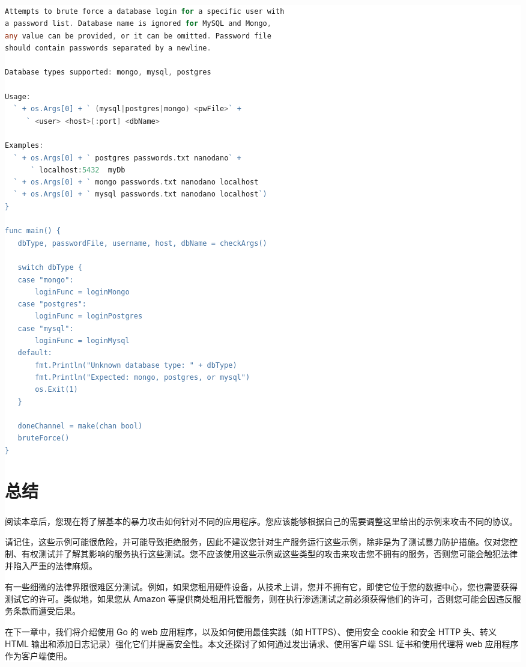 ```go
Attempts to brute force a database login for a specific user with  
a password list. Database name is ignored for MySQL and Mongo, 
any value can be provided, or it can be omitted. Password file 
should contain passwords separated by a newline. 

Database types supported: mongo, mysql, postgres 

Usage: 
  ` + os.Args[0] + ` (mysql|postgres|mongo) <pwFile>` +
     ` <user> <host>[:port] <dbName> 

Examples: 
  ` + os.Args[0] + ` postgres passwords.txt nanodano` +
      ` localhost:5432  myDb   
  ` + os.Args[0] + ` mongo passwords.txt nanodano localhost 
  ` + os.Args[0] + ` mysql passwords.txt nanodano localhost`) 
} 

func main() { 
   dbType, passwordFile, username, host, dbName = checkArgs() 

   switch dbType { 
   case "mongo": 
       loginFunc = loginMongo 
   case "postgres": 
       loginFunc = loginPostgres 
   case "mysql": 
       loginFunc = loginMysql 
   default: 
       fmt.Println("Unknown database type: " + dbType) 
       fmt.Println("Expected: mongo, postgres, or mysql") 
       os.Exit(1) 
   } 

   doneChannel = make(chan bool) 
   bruteForce() 
} 
```

# 总结

阅读本章后，您现在将了解基本的暴力攻击如何针对不同的应用程序。您应该能够根据自己的需要调整这里给出的示例来攻击不同的协议。

请记住，这些示例可能很危险，并可能导致拒绝服务，因此不建议您针对生产服务运行这些示例，除非是为了测试暴力防护措施。仅对您控制、有权测试并了解其影响的服务执行这些测试。您不应该使用这些示例或这些类型的攻击来攻击您不拥有的服务，否则您可能会触犯法律并陷入严重的法律麻烦。

有一些细微的法律界限很难区分测试。例如，如果您租用硬件设备，从技术上讲，您并不拥有它，即使它位于您的数据中心，您也需要获得测试它的许可。类似地，如果您从 Amazon 等提供商处租用托管服务，则在执行渗透测试之前必须获得他们的许可，否则您可能会因违反服务条款而遭受后果。

在下一章中，我们将介绍使用 Go 的 web 应用程序，以及如何使用最佳实践（如 HTTPS）、使用安全 cookie 和安全 HTTP 头、转义 HTML 输出和添加日志记录）强化它们并提高安全性。本文还探讨了如何通过发出请求、使用客户端 SSL 证书和使用代理将 web 应用程序作为客户端使用。